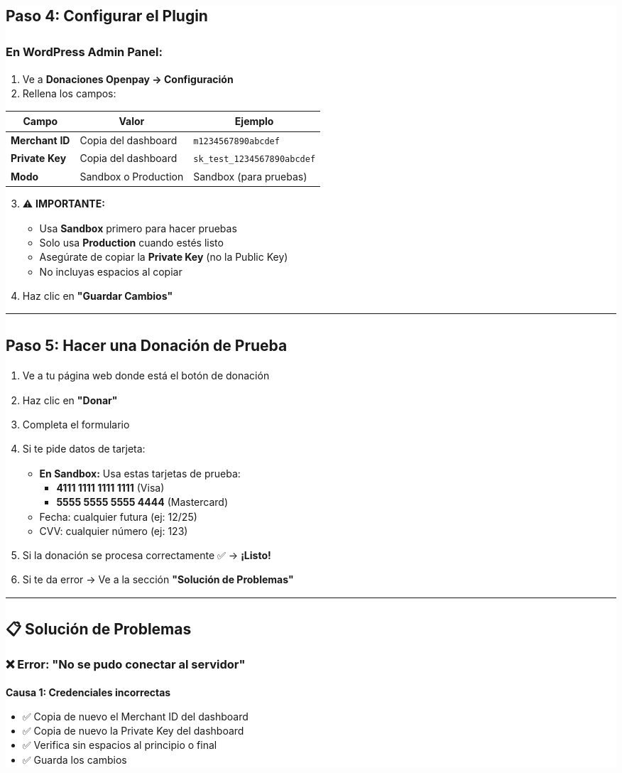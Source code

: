 
## Paso 4: Configurar el Plugin

### En WordPress Admin Panel:

1. Ve a **Donaciones Openpay → Configuración**
2. Rellena los campos:

| Campo | Valor | Ejemplo |
|-------|-------|---------|
| **Merchant ID** | Copia del dashboard | `m1234567890abcdef` |
| **Private Key** | Copia del dashboard | `sk_test_1234567890abcdef` |
| **Modo** | Sandbox o Production | Sandbox (para pruebas) |

3. ⚠️ **IMPORTANTE:**
   - Usa **Sandbox** primero para hacer pruebas
   - Solo usa **Production** cuando estés listo
   - Asegúrate de copiar la **Private Key** (no la Public Key)
   - No incluyas espacios al copiar

4. Haz clic en **"Guardar Cambios"**

---

## Paso 5: Hacer una Donación de Prueba

1. Ve a tu página web donde está el botón de donación
2. Haz clic en **"Donar"**
3. Completa el formulario
4. Si te pide datos de tarjeta:
   - **En Sandbox:** Usa estas tarjetas de prueba:
     - **4111 1111 1111 1111** (Visa)
     - **5555 5555 5555 4444** (Mastercard)
   - Fecha: cualquier futura (ej: 12/25)
   - CVV: cualquier número (ej: 123)

5. Si la donación se procesa correctamente ✅ → **¡Listo!**
6. Si te da error → Ve a la sección **"Solución de Problemas"**

---

## 📋 Solución de Problemas

### ❌ Error: "No se pudo conectar al servidor"

**Causa 1: Credenciales incorrectas**
- ✅ Copia de nuevo el Merchant ID del dashboard
- ✅ Copia de nuevo la Private Key del dashboard
- ✅ Verifica sin espacios al principio o final
- ✅ Guarda los cambios

